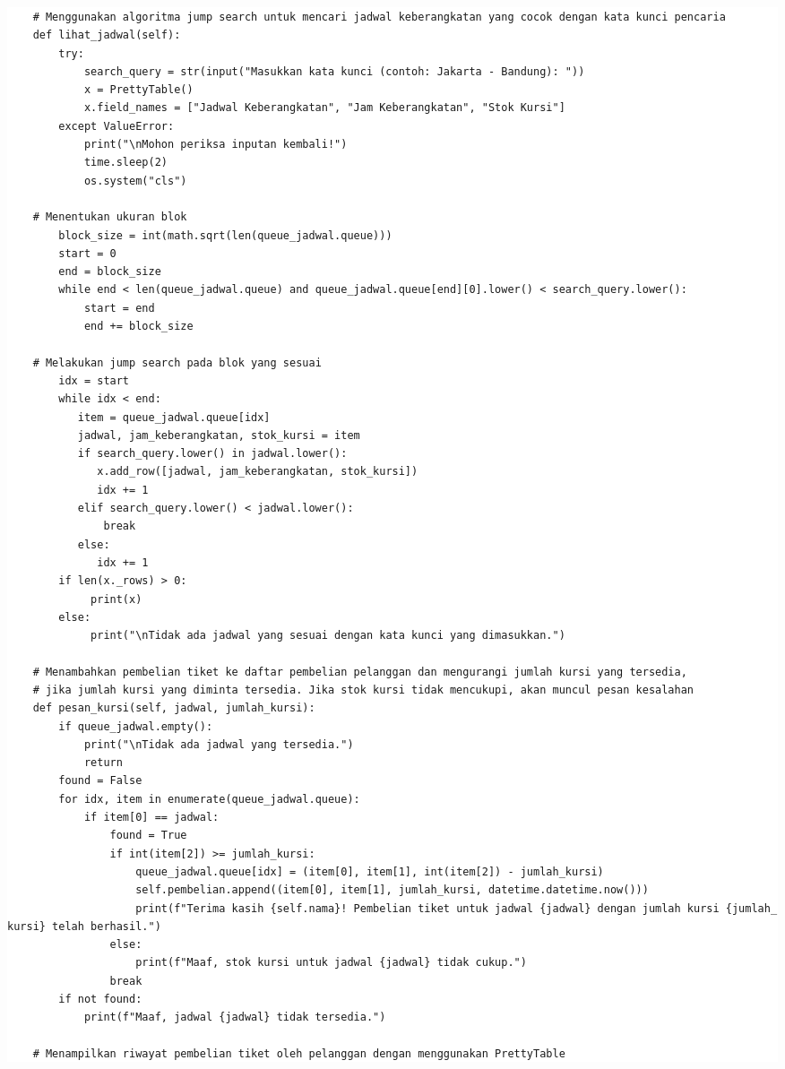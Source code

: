 ```
    # Menggunakan algoritma jump search untuk mencari jadwal keberangkatan yang cocok dengan kata kunci pencaria
    def lihat_jadwal(self):
        try:
            search_query = str(input("Masukkan kata kunci (contoh: Jakarta - Bandung): "))
            x = PrettyTable()
            x.field_names = ["Jadwal Keberangkatan", "Jam Keberangkatan", "Stok Kursi"]
        except ValueError:
            print("\nMohon periksa inputan kembali!")
            time.sleep(2)
            os.system("cls")

    # Menentukan ukuran blok
        block_size = int(math.sqrt(len(queue_jadwal.queue)))
        start = 0
        end = block_size
        while end < len(queue_jadwal.queue) and queue_jadwal.queue[end][0].lower() < search_query.lower():
            start = end
            end += block_size

    # Melakukan jump search pada blok yang sesuai
        idx = start
        while idx < end:
           item = queue_jadwal.queue[idx]
           jadwal, jam_keberangkatan, stok_kursi = item
           if search_query.lower() in jadwal.lower():
              x.add_row([jadwal, jam_keberangkatan, stok_kursi])
              idx += 1
           elif search_query.lower() < jadwal.lower():
               break
           else:
              idx += 1
        if len(x._rows) > 0:
             print(x)
        else:
             print("\nTidak ada jadwal yang sesuai dengan kata kunci yang dimasukkan.")
    
    # Menambahkan pembelian tiket ke daftar pembelian pelanggan dan mengurangi jumlah kursi yang tersedia,
    # jika jumlah kursi yang diminta tersedia. Jika stok kursi tidak mencukupi, akan muncul pesan kesalahan
    def pesan_kursi(self, jadwal, jumlah_kursi):
        if queue_jadwal.empty():
            print("\nTidak ada jadwal yang tersedia.")
            return
        found = False
        for idx, item in enumerate(queue_jadwal.queue):
            if item[0] == jadwal:
                found = True
                if int(item[2]) >= jumlah_kursi:
                    queue_jadwal.queue[idx] = (item[0], item[1], int(item[2]) - jumlah_kursi)
                    self.pembelian.append((item[0], item[1], jumlah_kursi, datetime.datetime.now()))
                    print(f"Terima kasih {self.nama}! Pembelian tiket untuk jadwal {jadwal} dengan jumlah kursi {jumlah_kursi} telah berhasil.")
                else:
                    print(f"Maaf, stok kursi untuk jadwal {jadwal} tidak cukup.")
                break
        if not found:
            print(f"Maaf, jadwal {jadwal} tidak tersedia.")
    
    # Menampilkan riwayat pembelian tiket oleh pelanggan dengan menggunakan PrettyTable
```